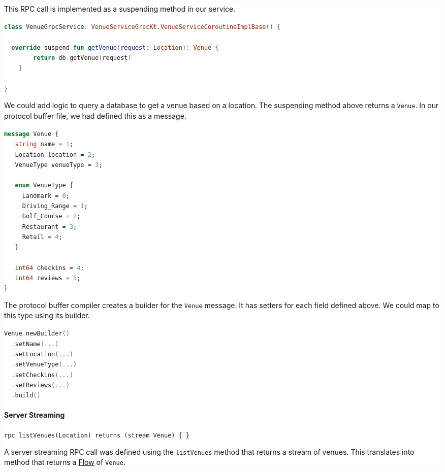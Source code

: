This RPC call is implemented as a suspending method in our service. 

```kotlin
class VenueGrpcService: VenueServiceGrpcKt.VenueServiceCoroutineImplBase() {

  override suspend fun getVenue(request: Location): Venue {
        return db.getVenue(request)
    }

}
```

We could add logic to query a database to get a venue based on a location. The suspending method above returns a `Venue`. In our protocol buffer file, we had defined this as a message. 

```proto
message Venue {
   string name = 1;
   Location location = 2;
   VenueType venueType = 3;

   enum VenueType {
     Landmark = 0;
     Driving_Range = 1;
     Golf_Course = 2;
     Restaurant = 3;
     Retail = 4;
   }

   int64 checkins = 4;
   int64 reviews = 5;
}
```

The protocol buffer compiler creates a builder for the `Venue` message. It has setters for each field defined above. We could map to this type using its builder. 

```kotlin
Venue.newBuilder()
  .setName(...)
  .setLocation(...)
  .setVenueType(...)
  .setCheckins(...)
  .setReviews(...)
  .build()
```

#### Server Streaming

```proto
rpc listVenues(Location) returns (stream Venue) { }
```

A server streaming RPC call was defined using the `listVenues` method that returns a stream of venues. This translates into method that returns a [Flow](https://kotlin.github.io/kotlinx.coroutines/kotlinx-coroutines-core/kotlinx.coroutines.flow/-flow/) of `Venue`.
